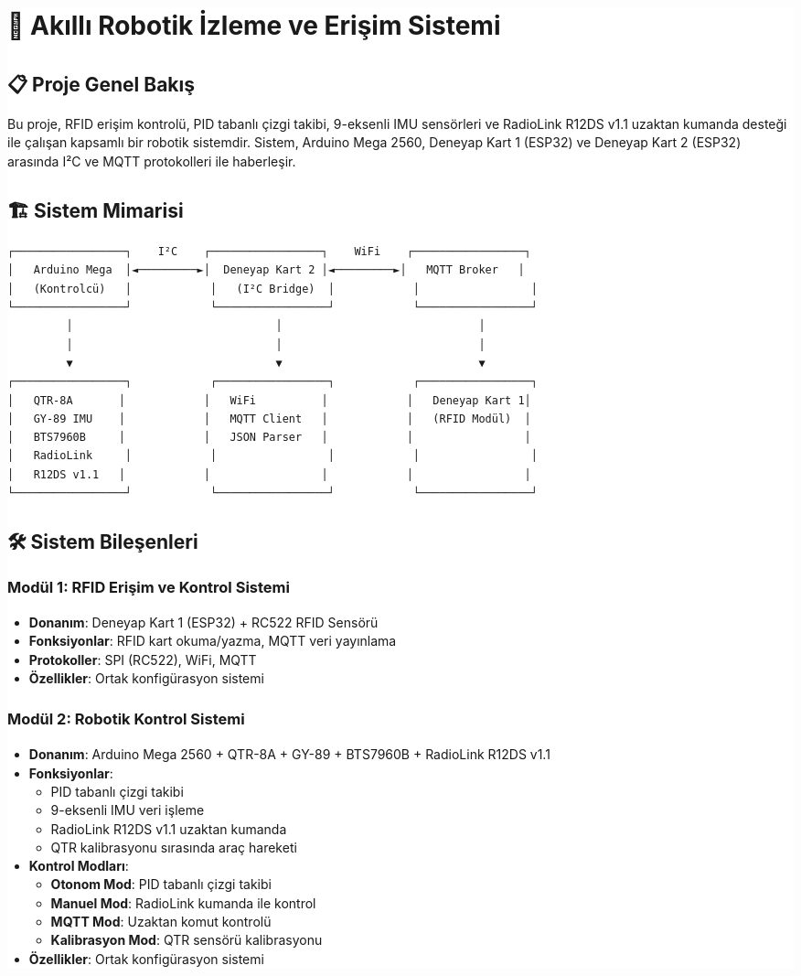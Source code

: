 # 🤖 Akıllı Robotik İzleme ve Erişim Sistemi

## 📋 Proje Genel Bakış

Bu proje, RFID erişim kontrolü, PID tabanlı çizgi takibi, 9-eksenli IMU sensörleri ve RadioLink R12DS v1.1 uzaktan kumanda desteği ile çalışan kapsamlı bir robotik sistemdir. Sistem, Arduino Mega 2560, Deneyap Kart 1 (ESP32) ve Deneyap Kart 2 (ESP32) arasında I²C ve MQTT protokolleri ile haberleşir.

## 🏗️ Sistem Mimarisi

```
┌─────────────────┐    I²C    ┌─────────────────┐    WiFi    ┌─────────────────┐
│   Arduino Mega  │◄─────────►│  Deneyap Kart 2 │◄─────────►│   MQTT Broker   │
│   (Kontrolcü)   │            │   (I²C Bridge)  │            │                 │
└─────────────────┘            └─────────────────┘            └─────────────────┘
         │                               │                              │
         │                               │                              │
         ▼                               ▼                              ▼
┌─────────────────┐            ┌─────────────────┐            ┌─────────────────┐
│   QTR-8A       │            │   WiFi          │            │   Deneyap Kart 1│
│   GY-89 IMU    │            │   MQTT Client   │            │   (RFID Modül)  │
│   BTS7960B     │            │   JSON Parser   │            │                 │
│   RadioLink     │            │                 │            │                 │
│   R12DS v1.1   │            │                 │            │                 │
└─────────────────┘            └─────────────────┘            └─────────────────┘
```

## 🛠️ Sistem Bileşenleri

### Modül 1: RFID Erişim ve Kontrol Sistemi
- **Donanım**: Deneyap Kart 1 (ESP32) + RC522 RFID Sensörü
- **Fonksiyonlar**: RFID kart okuma/yazma, MQTT veri yayınlama
- **Protokoller**: SPI (RC522), WiFi, MQTT
- **Özellikler**: Ortak konfigürasyon sistemi

### Modül 2: Robotik Kontrol Sistemi
- **Donanım**: Arduino Mega 2560 + QTR-8A + GY-89 + BTS7960B + RadioLink R12DS v1.1
- **Fonksiyonlar**: 
  - PID tabanlı çizgi takibi
  - 9-eksenli IMU veri işleme
  - RadioLink R12DS v1.1 uzaktan kumanda
  - QTR kalibrasyonu sırasında araç hareketi
- **Kontrol Modları**:
  - **Otonom Mod**: PID tabanlı çizgi takibi
  - **Manuel Mod**: RadioLink kumanda ile kontrol
  - **MQTT Mod**: Uzaktan komut kontrolü
  - **Kalibrasyon Mod**: QTR sensörü kalibrasyonu
- **Özellikler**: Ortak konfigürasyon sistemi
